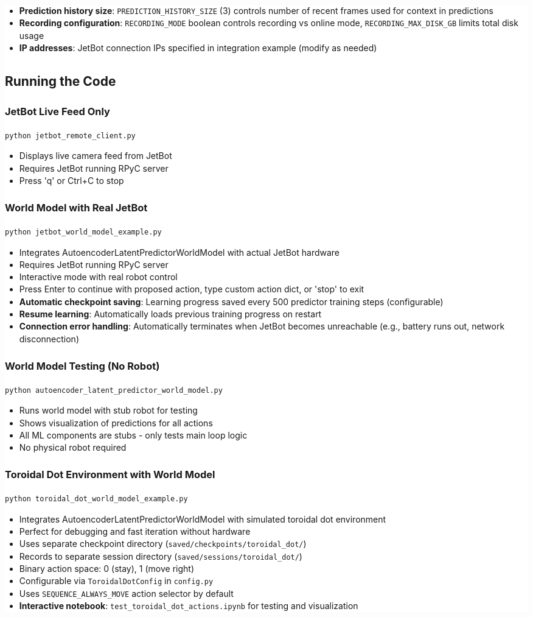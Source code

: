 - **Prediction history size**: `PREDICTION_HISTORY_SIZE` (3) controls number of recent frames used for context in predictions
- **Recording configuration**: `RECORDING_MODE` boolean controls recording vs online mode, `RECORDING_MAX_DISK_GB` limits total disk usage
- **IP addresses**: JetBot connection IPs specified in integration example (modify as needed)

## Running the Code

### JetBot Live Feed Only
```bash
python jetbot_remote_client.py
```
- Displays live camera feed from JetBot
- Requires JetBot running RPyC server
- Press 'q' or Ctrl+C to stop

### World Model with Real JetBot
```bash
python jetbot_world_model_example.py
```
- Integrates AutoencoderLatentPredictorWorldModel with actual JetBot hardware
- Requires JetBot running RPyC server
- Interactive mode with real robot control
- Press Enter to continue with proposed action, type custom action dict, or 'stop' to exit
- **Automatic checkpoint saving**: Learning progress saved every 500 predictor training steps (configurable)
- **Resume learning**: Automatically loads previous training progress on restart
- **Connection error handling**: Automatically terminates when JetBot becomes unreachable (e.g., battery runs out, network disconnection)

### World Model Testing (No Robot)
```bash
python autoencoder_latent_predictor_world_model.py
```
- Runs world model with stub robot for testing
- Shows visualization of predictions for all actions
- All ML components are stubs - only tests main loop logic
- No physical robot required

### Toroidal Dot Environment with World Model
```bash
python toroidal_dot_world_model_example.py
```
- Integrates AutoencoderLatentPredictorWorldModel with simulated toroidal dot environment
- Perfect for debugging and fast iteration without hardware
- Uses separate checkpoint directory (`saved/checkpoints/toroidal_dot/`)
- Records to separate session directory (`saved/sessions/toroidal_dot/`)
- Binary action space: 0 (stay), 1 (move right)
- Configurable via `ToroidalDotConfig` in `config.py`
- Uses `SEQUENCE_ALWAYS_MOVE` action selector by default
- **Interactive notebook**: `test_toroidal_dot_actions.ipynb` for testing and visualization
